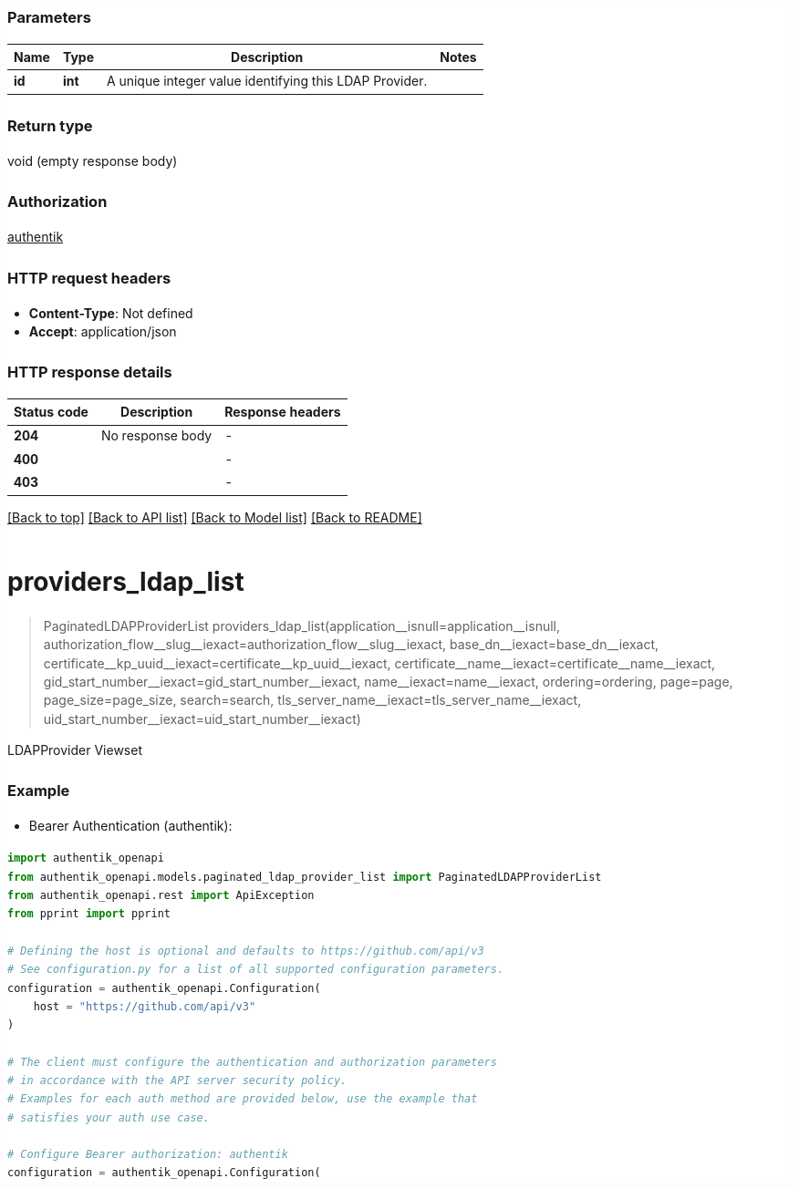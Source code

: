 

### Parameters


Name | Type | Description  | Notes
------------- | ------------- | ------------- | -------------
 **id** | **int**| A unique integer value identifying this LDAP Provider. | 

### Return type

void (empty response body)

### Authorization

[authentik](../README.md#authentik)

### HTTP request headers

 - **Content-Type**: Not defined
 - **Accept**: application/json

### HTTP response details

| Status code | Description | Response headers |
|-------------|-------------|------------------|
**204** | No response body |  -  |
**400** |  |  -  |
**403** |  |  -  |

[[Back to top]](#) [[Back to API list]](../README.md#documentation-for-api-endpoints) [[Back to Model list]](../README.md#documentation-for-models) [[Back to README]](../README.md)

# **providers_ldap_list**
> PaginatedLDAPProviderList providers_ldap_list(application__isnull=application__isnull, authorization_flow__slug__iexact=authorization_flow__slug__iexact, base_dn__iexact=base_dn__iexact, certificate__kp_uuid__iexact=certificate__kp_uuid__iexact, certificate__name__iexact=certificate__name__iexact, gid_start_number__iexact=gid_start_number__iexact, name__iexact=name__iexact, ordering=ordering, page=page, page_size=page_size, search=search, tls_server_name__iexact=tls_server_name__iexact, uid_start_number__iexact=uid_start_number__iexact)

LDAPProvider Viewset

### Example

* Bearer Authentication (authentik):

```python
import authentik_openapi
from authentik_openapi.models.paginated_ldap_provider_list import PaginatedLDAPProviderList
from authentik_openapi.rest import ApiException
from pprint import pprint

# Defining the host is optional and defaults to https://github.com/api/v3
# See configuration.py for a list of all supported configuration parameters.
configuration = authentik_openapi.Configuration(
    host = "https://github.com/api/v3"
)

# The client must configure the authentication and authorization parameters
# in accordance with the API server security policy.
# Examples for each auth method are provided below, use the example that
# satisfies your auth use case.

# Configure Bearer authorization: authentik
configuration = authentik_openapi.Configuration(
```
